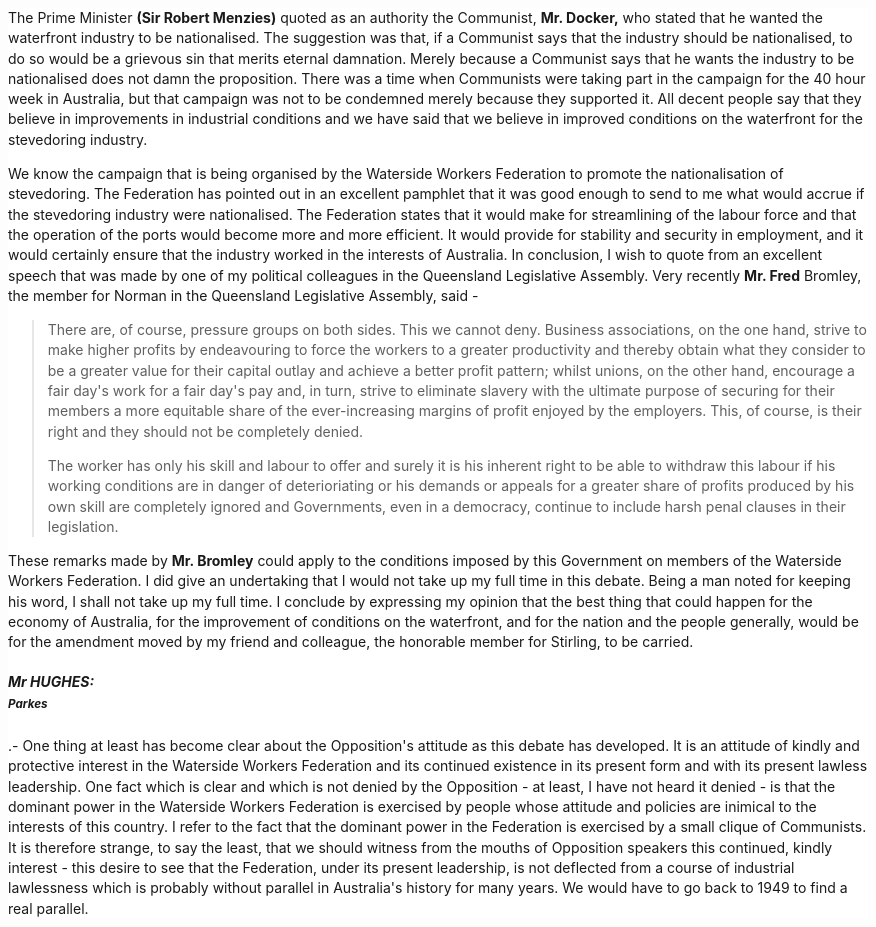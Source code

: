The Prime Minister  **(Sir Robert Menzies)**  quoted as an authority the Communist,  **Mr. Docker,**  who stated that he wanted the waterfront industry to be nationalised. The suggestion was that, if a Communist says that the industry should be nationalised, to do so would be a grievous sin that merits eternal damnation. Merely because a Communist says that he wants the industry to be nationalised does not damn the proposition. There was a time when Communists were taking part in the campaign for the 40 hour week in Australia, but that campaign was not to be condemned merely because they supported it. All decent people say that they believe in improvements in industrial conditions and we have said that we believe in improved conditions on the waterfront for the stevedoring industry. 

We know the campaign that is being organised by the Waterside Workers Federation to promote the nationalisation of stevedoring. The Federation has pointed out in an excellent pamphlet that it was good enough to send to me what would accrue if the stevedoring industry were nationalised. The Federation states that it would make for streamlining of the labour force and that the operation of the ports would become more and more efficient. It would provide for stability and security in employment, and it would certainly ensure that the industry worked in the interests of Australia. In conclusion, I wish to quote from an excellent speech that was made by one of my political colleagues in the Queensland Legislative Assembly. Very recently  **Mr. Fred**  Bromley, the member for Norman in the Queensland Legislative Assembly, said - 

  >There are, of course, pressure groups on both sides. This we cannot deny. Business associations, on the one hand, strive to make higher profits by endeavouring to force the workers to a greater productivity and thereby obtain what they consider to be a greater value for their capital outlay and achieve a better profit pattern; whilst unions, on the other hand, encourage a fair day's work for a fair day's pay and, in turn, strive to eliminate slavery with the ultimate purpose of securing for their members a more equitable share of the ever-increasing margins of profit enjoyed by the employers. This, of course, is their right and they should not be completely denied. 
  >
  >The worker has only his skill and labour to offer and surely it is his inherent right to be able to withdraw this labour if his working conditions are in danger of deterioriating or his demands or appeals for a greater share of profits produced by his own skill are completely ignored and Governments, even in a democracy, continue to include harsh penal clauses in their legislation. 

These remarks made by  **Mr. Bromley**  could apply to the conditions imposed by this Government on members of the Waterside Workers Federation. I did give an undertaking that I would not take up my full time in this debate. Being a man noted for keeping his word, I shall not take up my full time. I conclude by expressing my opinion that the best thing that could happen for the economy of Australia, for the improvement of conditions on the waterfront, and for the nation and the people generally, would be for the amendment moved by my friend and colleague, the honorable member for Stirling, to be carried. 

##### Mr HUGHES:<br><small class="text-muted">Parkes</small>

.- One thing at least has become clear about the Opposition's attitude as this debate has developed. It is an attitude of kindly and protective interest in the Waterside Workers Federation and its continued existence in its present form and with its present lawless leadership. One fact which is clear and which is not denied by the Opposition - at least, I have not heard it denied - is that the dominant power in the Waterside Workers Federation is exercised by people whose attitude and policies are inimical to the interests of this country. I refer to the fact that the dominant power in the Federation is exercised by a small clique of Communists. It is therefore strange, to say the least, that we should witness from the mouths of Opposition speakers this continued, kindly interest - this desire to see that the Federation, under its present leadership, is not deflected from a course of industrial lawlessness which is probably without parallel in Australia's history for many years. We would have to go back to 1949 to find a real parallel. 
